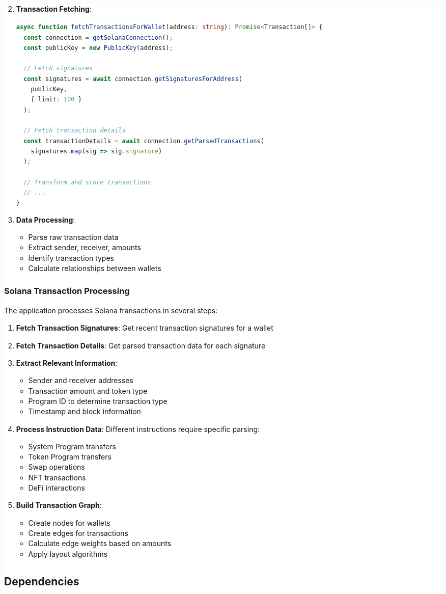 2. **Transaction Fetching**:
   ```typescript
   async function fetchTransactionsForWallet(address: string): Promise<Transaction[]> {
     const connection = getSolanaConnection();
     const publicKey = new PublicKey(address);
     
     // Fetch signatures
     const signatures = await connection.getSignaturesForAddress(
       publicKey,
       { limit: 100 }
     );
     
     // Fetch transaction details
     const transactionDetails = await connection.getParsedTransactions(
       signatures.map(sig => sig.signature)
     );
     
     // Transform and store transactions
     // ...
   }
   ```

3. **Data Processing**:
   - Parse raw transaction data
   - Extract sender, receiver, amounts
   - Identify transaction types
   - Calculate relationships between wallets

### Solana Transaction Processing

The application processes Solana transactions in several steps:

1. **Fetch Transaction Signatures**: Get recent transaction signatures for a wallet
2. **Fetch Transaction Details**: Get parsed transaction data for each signature
3. **Extract Relevant Information**:
   - Sender and receiver addresses
   - Transaction amount and token type
   - Program ID to determine transaction type
   - Timestamp and block information

4. **Process Instruction Data**: Different instructions require specific parsing:
   - System Program transfers
   - Token Program transfers
   - Swap operations
   - NFT transactions
   - DeFi interactions

5. **Build Transaction Graph**:
   - Create nodes for wallets
   - Create edges for transactions
   - Calculate edge weights based on amounts
   - Apply layout algorithms

## Dependencies
